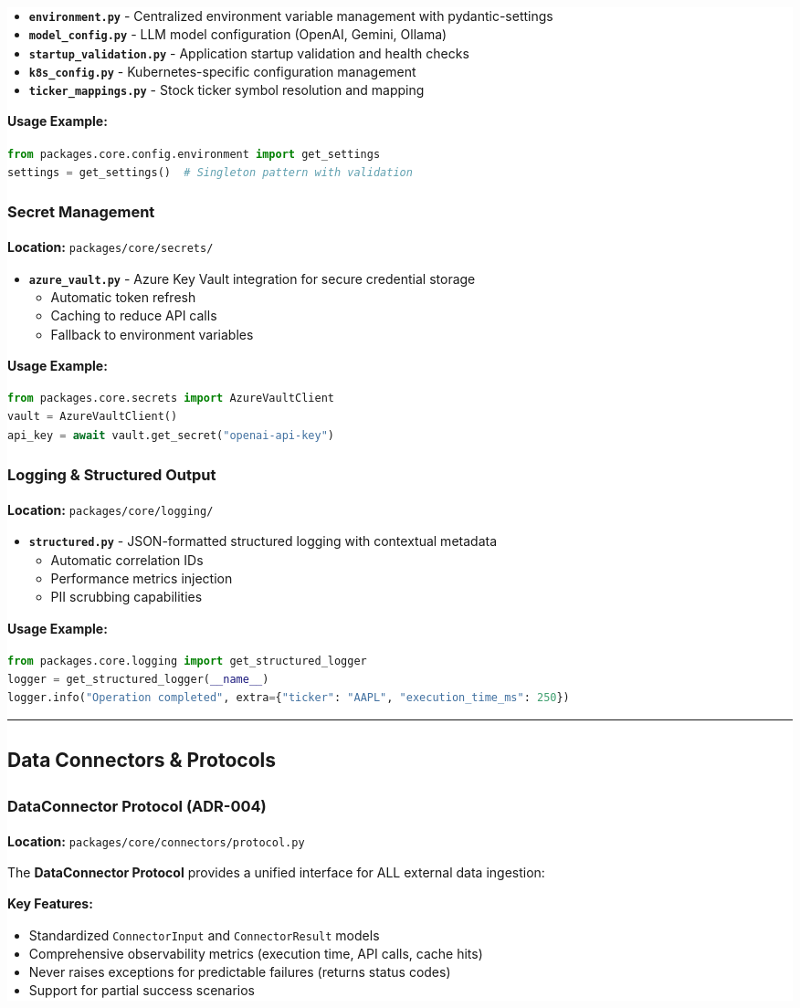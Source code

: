 - **`environment.py`** - Centralized environment variable management with pydantic-settings
- **`model_config.py`** - LLM model configuration (OpenAI, Gemini, Ollama)
- **`startup_validation.py`** - Application startup validation and health checks
- **`k8s_config.py`** - Kubernetes-specific configuration management
- **`ticker_mappings.py`** - Stock ticker symbol resolution and mapping

**Usage Example:**
```python
from packages.core.config.environment import get_settings
settings = get_settings()  # Singleton pattern with validation
```

### Secret Management
**Location:** `packages/core/secrets/`

- **`azure_vault.py`** - Azure Key Vault integration for secure credential storage
  - Automatic token refresh
  - Caching to reduce API calls
  - Fallback to environment variables

**Usage Example:**
```python
from packages.core.secrets import AzureVaultClient
vault = AzureVaultClient()
api_key = await vault.get_secret("openai-api-key")
```

### Logging & Structured Output
**Location:** `packages/core/logging/`

- **`structured.py`** - JSON-formatted structured logging with contextual metadata
  - Automatic correlation IDs
  - Performance metrics injection
  - PII scrubbing capabilities

**Usage Example:**
```python
from packages.core.logging import get_structured_logger
logger = get_structured_logger(__name__)
logger.info("Operation completed", extra={"ticker": "AAPL", "execution_time_ms": 250})
```

---

## Data Connectors & Protocols

### DataConnector Protocol (ADR-004)
**Location:** `packages/core/connectors/protocol.py`

The **DataConnector Protocol** provides a unified interface for ALL external data ingestion:

**Key Features:**
- Standardized `ConnectorInput` and `ConnectorResult` models
- Comprehensive observability metrics (execution time, API calls, cache hits)
- Never raises exceptions for predictable failures (returns status codes)
- Support for partial success scenarios
